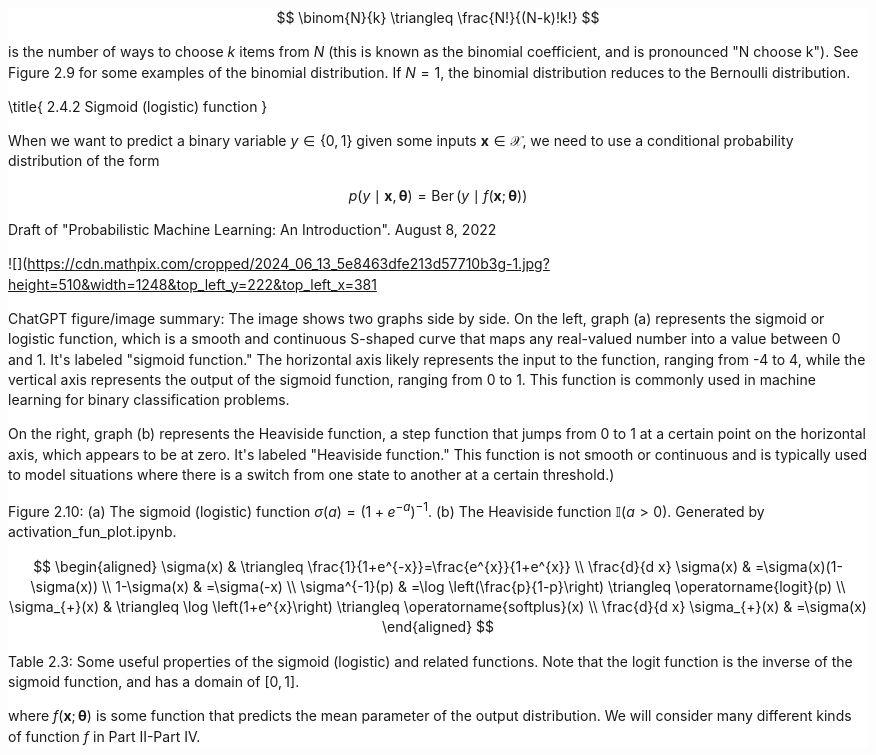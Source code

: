 $$
\binom{N}{k} \triangleq \frac{N!}{(N-k)!k!}
$$

is the number of ways to choose $k$ items from $N$ (this is known as the binomial coefficient, and is pronounced "N choose k"). See Figure 2.9 for some examples of the binomial distribution. If $N=1$, the binomial distribution reduces to the Bernoulli distribution.

\title{
2.4.2 Sigmoid (logistic) function
}

When we want to predict a binary variable $y \in\{0,1\}$ given some inputs $\boldsymbol{x} \in \mathcal{X}$, we need to use a conditional probability distribution of the form

$$
p(y \mid \boldsymbol{x}, \boldsymbol{\theta})=\operatorname{Ber}(y \mid f(\boldsymbol{x} ; \boldsymbol{\theta}))
$$

Draft of "Probabilistic Machine Learning: An Introduction". August 8, 2022

![](https://cdn.mathpix.com/cropped/2024_06_13_5e8463dfe213d57710b3g-1.jpg?height=510&width=1248&top_left_y=222&top_left_x=381

ChatGPT figure/image summary: The image shows two graphs side by side. On the left, graph (a) represents the sigmoid or logistic function, which is a smooth and continuous S-shaped curve that maps any real-valued number into a value between 0 and 1. It's labeled "sigmoid function." The horizontal axis likely represents the input to the function, ranging from -4 to 4, while the vertical axis represents the output of the sigmoid function, ranging from 0 to 1. This function is commonly used in machine learning for binary classification problems.

On the right, graph (b) represents the Heaviside function, a step function that jumps from 0 to 1 at a certain point on the horizontal axis, which appears to be at zero. It's labeled "Heaviside function." This function is not smooth or continuous and is typically used to model situations where there is a switch from one state to another at a certain threshold.)

Figure 2.10: (a) The sigmoid (logistic) function $\sigma(a)=\left(1+e^{-a}\right)^{-1}$. (b) The Heaviside function $\mathbb{I}(a>0)$. Generated by activation_fun_plot.ipynb.

$$
\begin{aligned}
\sigma(x) & \triangleq \frac{1}{1+e^{-x}}=\frac{e^{x}}{1+e^{x}} \\
\frac{d}{d x} \sigma(x) & =\sigma(x)(1-\sigma(x)) \\
1-\sigma(x) & =\sigma(-x) \\
\sigma^{-1}(p) & =\log \left(\frac{p}{1-p}\right) \triangleq \operatorname{logit}(p) \\
\sigma_{+}(x) & \triangleq \log \left(1+e^{x}\right) \triangleq \operatorname{softplus}(x) \\
\frac{d}{d x} \sigma_{+}(x) & =\sigma(x)
\end{aligned}
$$

Table 2.3: Some useful properties of the sigmoid (logistic) and related functions. Note that the logit function is the inverse of the sigmoid function, and has a domain of $[0,1]$.

where $f(\boldsymbol{x} ; \boldsymbol{\theta})$ is some function that predicts the mean parameter of the output distribution. We will consider many different kinds of function $f$ in Part II-Part IV.
